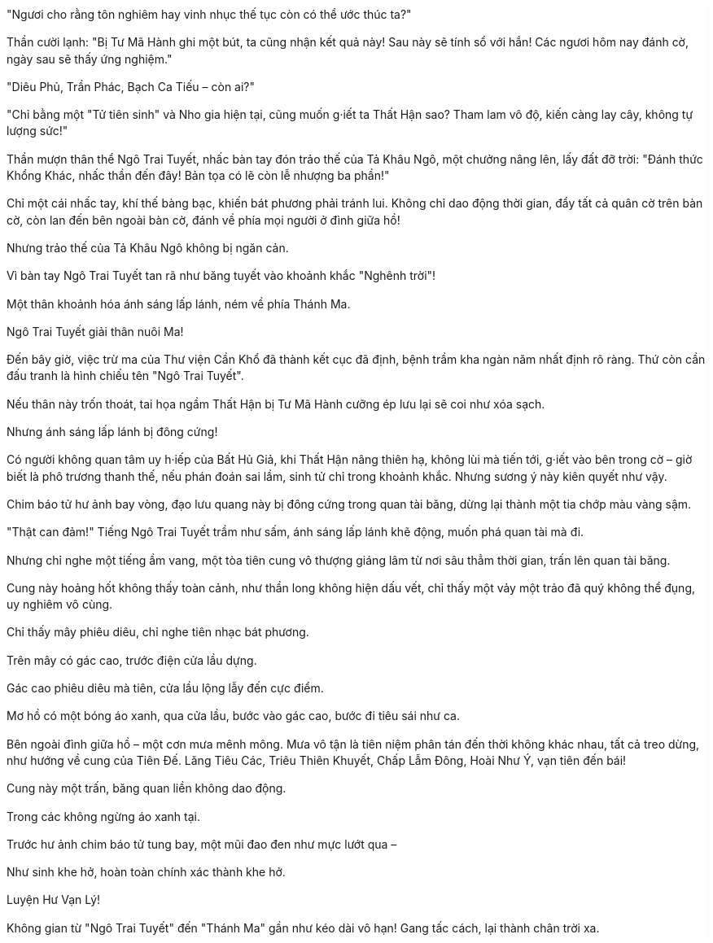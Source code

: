 "Ngươi cho rằng tôn nghiêm hay vinh nhục thế tục còn có thể ước thúc ta?"

Thần cười lạnh: "Bị Tư Mã Hành ghi một bút, ta cũng nhận kết quả này! Sau này sẽ tính sổ với hắn! Các ngươi hôm nay đánh cờ, ngày sau sẽ thấy ứng nghiệm."

"Diêu Phủ, Trần Phác, Bạch Ca Tiếu – còn ai?"

"Chỉ bằng một "Tử tiên sinh" và Nho gia hiện tại, cũng muốn g·iết ta Thất Hận sao? Tham lam vô độ, kiến càng lay cây, không tự lượng sức!"

Thần mượn thân thể Ngô Trai Tuyết, nhấc bàn tay đón trảo thế của Tả Khâu Ngô, một chưởng nâng lên, lấy đất đỡ trời: "Đánh thức Khổng Khác, nhấc thần đến đây! Bản tọa có lẽ còn lễ nhượng ba phần!"

Chỉ một cái nhấc tay, khí thế bàng bạc, khiến bát phương phải tránh lui. Không chỉ dao động thời gian, đẩy tất cả quân cờ trên bàn cờ, còn lan đến bên ngoài bàn cờ, đánh về phía mọi người ở đình giữa hồ!

Nhưng trảo thế của Tả Khâu Ngô không bị ngăn cản.

Vì bàn tay Ngô Trai Tuyết tan rã như băng tuyết vào khoảnh khắc "Nghênh trời"!

Một thân khoảnh hóa ánh sáng lấp lánh, ném về phía Thánh Ma.

Ngô Trai Tuyết giải thân nuôi Ma!

Đến bây giờ, việc trừ ma của Thư viện Cần Khổ đã thành kết cục đã định, bệnh trầm kha ngàn năm nhất định rõ ràng. Thứ còn cần đấu tranh là hình chiếu tên "Ngô Trai Tuyết".

Nếu thân này trốn thoát, tai họa ngầm Thất Hận bị Tư Mã Hành cưỡng ép lưu lại sẽ coi như xóa sạch.

Nhưng ánh sáng lấp lánh bị đông cứng!

Có người không quan tâm uy h·iếp của Bất Hủ Giả, khi Thất Hận nâng thiên hạ, không lùi mà tiến tới, g·iết vào bên trong cờ – giờ biết là phô trương thanh thế, nếu phán đoán sai lầm, sinh tử chỉ trong khoảnh khắc. Nhưng sương ý này kiên quyết như vậy.

Chim báo tử hư ảnh bay vòng, đạo lưu quang này bị đông cứng trong quan tài băng, dừng lại thành một tia chớp màu vàng sậm.

"Thật can đảm!" Tiếng Ngô Trai Tuyết trầm như sấm, ánh sáng lấp lánh khẽ động, muốn phá quan tài mà đi.

Nhưng chỉ nghe một tiếng ầm vang, một tòa tiên cung vô thượng giáng lâm từ nơi sâu thẳm thời gian, trấn lên quan tài băng.

Cung này hoảng hốt không thấy toàn cảnh, như thần long không hiện dấu vết, chỉ thấy một vảy một trảo đã quý không thể đụng, uy nghiêm vô cùng.

Chỉ thấy mây phiêu diêu, chỉ nghe tiên nhạc bát phương.

Trên mây có gác cao, trước điện cửa lầu dựng.

Gác cao phiêu diêu mà tiên, cửa lầu lộng lẫy đến cực điểm.

Mơ hồ có một bóng áo xanh, qua cửa lầu, bước vào gác cao, bước đi tiêu sái như ca.

Bên ngoài đình giữa hồ – một cơn mưa mênh mông. Mưa vô tận là tiên niệm phân tán đến thời không khác nhau, tất cả treo dừng, như hướng về cung của Tiên Đế. Lăng Tiêu Các, Triêu Thiên Khuyết, Chấp Lẫm Đông, Hoài Như Ý, vạn tiên đến bái!

Cung này một trấn, băng quan liền không dao động.

Trong các không ngừng áo xanh tại.

Trước hư ảnh chim báo tử tung bay, một mũi đao đen như mực lướt qua –

Như sinh khe hở, hoàn toàn chính xác thành khe hở.

Luyện Hư Vạn Lý!

Không gian từ "Ngô Trai Tuyết" đến "Thánh Ma" gần như kéo dài vô hạn! Gang tấc cách, lại thành chân trời xa.